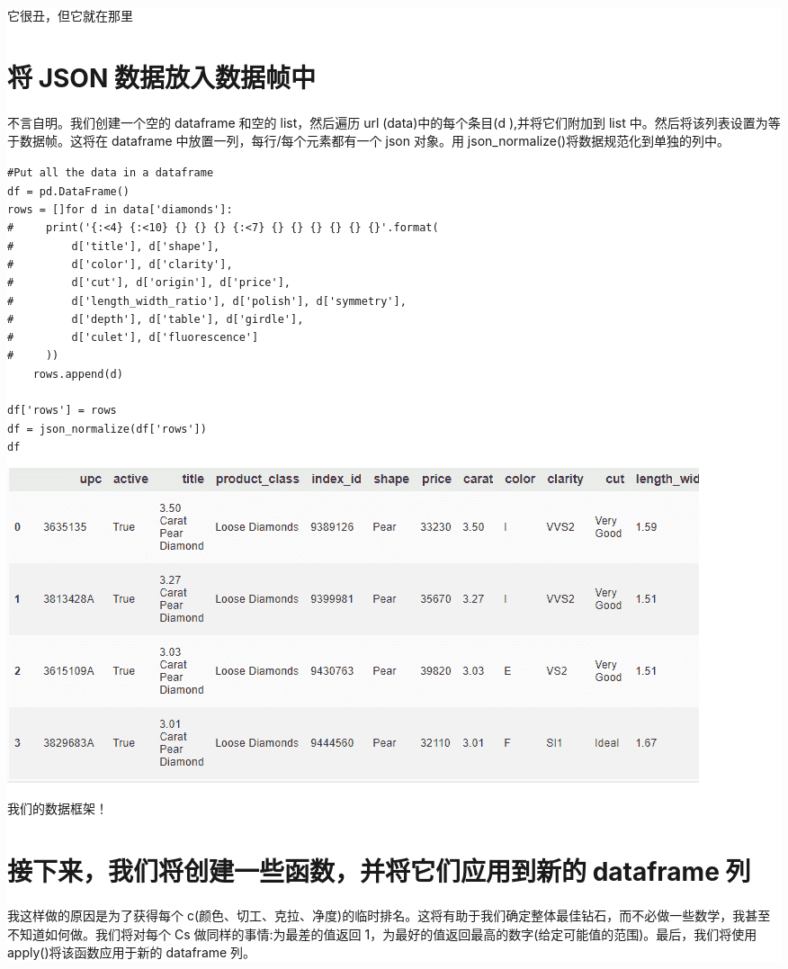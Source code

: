 它很丑，但它就在那里

# 将 JSON 数据放入数据帧中

不言自明。我们创建一个空的 dataframe 和空的 list，然后遍历 url (data)中的每个条目(d ),并将它们附加到 list 中。然后将该列表设置为等于数据帧。这将在 dataframe 中放置一列，每行/每个元素都有一个 json 对象。用 json_normalize()将数据规范化到单独的列中。

```
#Put all the data in a dataframe
df = pd.DataFrame()
rows = []for d in data['diamonds']:
#     print('{:<4} {:<10} {} {} {} {:<7} {} {} {} {} {} {}'.format(
#         d['title'], d['shape'], 
#         d['color'], d['clarity'], 
#         d['cut'], d['origin'], d['price'],
#         d['length_width_ratio'], d['polish'], d['symmetry'],
#         d['depth'], d['table'], d['girdle'],
#         d['culet'], d['fluorescence']
#     ))
    rows.append(d)

df['rows'] = rows
df = json_normalize(df['rows'])
df
```

![](img/ce1735ddaf2816afd7b10a120457df57.png)

我们的数据框架！

# 接下来，我们将创建一些函数，并将它们应用到新的 dataframe 列

我这样做的原因是为了获得每个 c(颜色、切工、克拉、净度)的临时排名。这将有助于我们确定整体最佳钻石，而不必做一些数学，我甚至不知道如何做。我们将对每个 Cs 做同样的事情:为最差的值返回 1，为最好的值返回最高的数字(给定可能值的范围)。最后，我们将使用 apply()将该函数应用于新的 dataframe 列。
